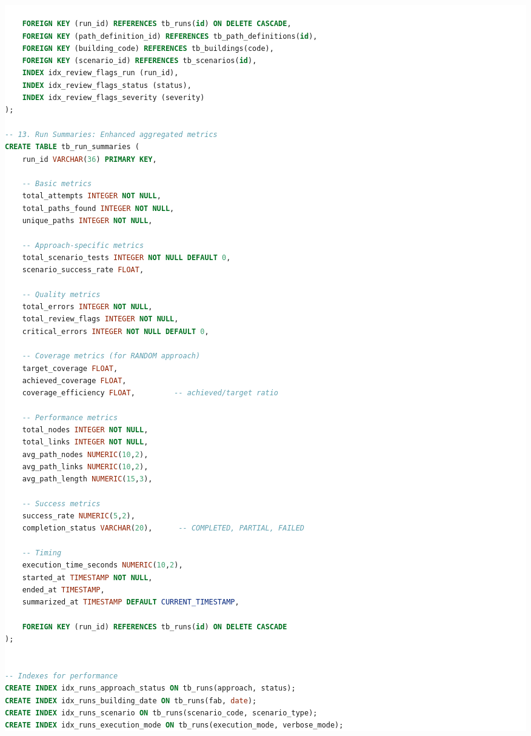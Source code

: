 ```sql
    
    FOREIGN KEY (run_id) REFERENCES tb_runs(id) ON DELETE CASCADE,
    FOREIGN KEY (path_definition_id) REFERENCES tb_path_definitions(id),
    FOREIGN KEY (building_code) REFERENCES tb_buildings(code),
    FOREIGN KEY (scenario_id) REFERENCES tb_scenarios(id),
    INDEX idx_review_flags_run (run_id),
    INDEX idx_review_flags_status (status),
    INDEX idx_review_flags_severity (severity)
);

-- 13. Run Summaries: Enhanced aggregated metrics
CREATE TABLE tb_run_summaries (
    run_id VARCHAR(36) PRIMARY KEY,
    
    -- Basic metrics
    total_attempts INTEGER NOT NULL,
    total_paths_found INTEGER NOT NULL,
    unique_paths INTEGER NOT NULL,
    
    -- Approach-specific metrics
    total_scenario_tests INTEGER NOT NULL DEFAULT 0,
    scenario_success_rate FLOAT,
    
    -- Quality metrics
    total_errors INTEGER NOT NULL,
    total_review_flags INTEGER NOT NULL,
    critical_errors INTEGER NOT NULL DEFAULT 0,
    
    -- Coverage metrics (for RANDOM approach)
    target_coverage FLOAT,
    achieved_coverage FLOAT,
    coverage_efficiency FLOAT,         -- achieved/target ratio
    
    -- Performance metrics
    total_nodes INTEGER NOT NULL,
    total_links INTEGER NOT NULL,
    avg_path_nodes NUMERIC(10,2),
    avg_path_links NUMERIC(10,2),
    avg_path_length NUMERIC(15,3),
    
    -- Success metrics
    success_rate NUMERIC(5,2),
    completion_status VARCHAR(20),      -- COMPLETED, PARTIAL, FAILED
    
    -- Timing
    execution_time_seconds NUMERIC(10,2),
    started_at TIMESTAMP NOT NULL,
    ended_at TIMESTAMP,
    summarized_at TIMESTAMP DEFAULT CURRENT_TIMESTAMP,
    
    FOREIGN KEY (run_id) REFERENCES tb_runs(id) ON DELETE CASCADE
);


-- Indexes for performance
CREATE INDEX idx_runs_approach_status ON tb_runs(approach, status);
CREATE INDEX idx_runs_building_date ON tb_runs(fab, date);
CREATE INDEX idx_runs_scenario ON tb_runs(scenario_code, scenario_type);
CREATE INDEX idx_runs_execution_mode ON tb_runs(execution_mode, verbose_mode);
```
